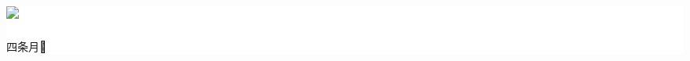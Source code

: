 <img src="https://files.227wiki.eu.org/d/Backup/Blog/luna/24333af53ec54ef612d0ee19879a8-16.jpg"><br/>
<br/>
四条月🌙



</img></img></img></img></img></img></img></img></img></img></img></img></img></img></img></img></img></div>